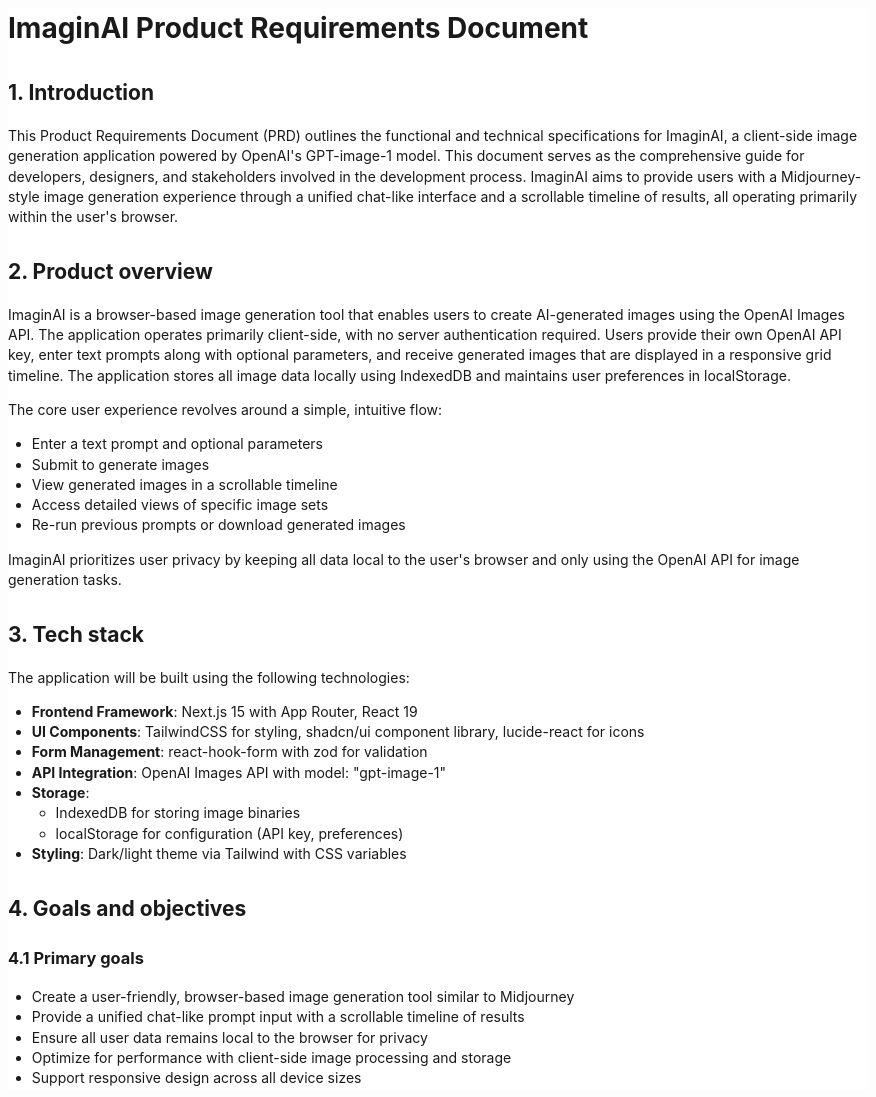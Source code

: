 # ImaginAI Product Requirements Document

## 1. Introduction
This Product Requirements Document (PRD) outlines the functional and technical specifications for ImaginAI, a client-side image generation application powered by OpenAI's GPT-image-1 model. This document serves as the comprehensive guide for developers, designers, and stakeholders involved in the development process. ImaginAI aims to provide users with a Midjourney-style image generation experience through a unified chat-like interface and a scrollable timeline of results, all operating primarily within the user's browser.

## 2. Product overview
ImaginAI is a browser-based image generation tool that enables users to create AI-generated images using the OpenAI Images API. The application operates primarily client-side, with no server authentication required. Users provide their own OpenAI API key, enter text prompts along with optional parameters, and receive generated images that are displayed in a responsive grid timeline. The application stores all image data locally using IndexedDB and maintains user preferences in localStorage.

The core user experience revolves around a simple, intuitive flow:

*   Enter a text prompt and optional parameters
*   Submit to generate images
*   View generated images in a scrollable timeline
*   Access detailed views of specific image sets
*   Re-run previous prompts or download generated images

ImaginAI prioritizes user privacy by keeping all data local to the user's browser and only using the OpenAI API for image generation tasks.

## 3. Tech stack
The application will be built using the following technologies:

*   **Frontend Framework**: Next.js 15 with App Router, React 19
*   **UI Components**: TailwindCSS for styling, shadcn/ui component library, lucide-react for icons
*   **Form Management**: react-hook-form with zod for validation
*   **API Integration**: OpenAI Images API with model: "gpt-image-1"
*   **Storage**:
    *   IndexedDB for storing image binaries
    *   localStorage for configuration (API key, preferences)
*   **Styling**: Dark/light theme via Tailwind with CSS variables

## 4. Goals and objectives

### 4.1 Primary goals
*   Create a user-friendly, browser-based image generation tool similar to Midjourney
*   Provide a unified chat-like prompt input with a scrollable timeline of results
*   Ensure all user data remains local to the browser for privacy
*   Optimize for performance with client-side image processing and storage
*   Support responsive design across all device sizes
